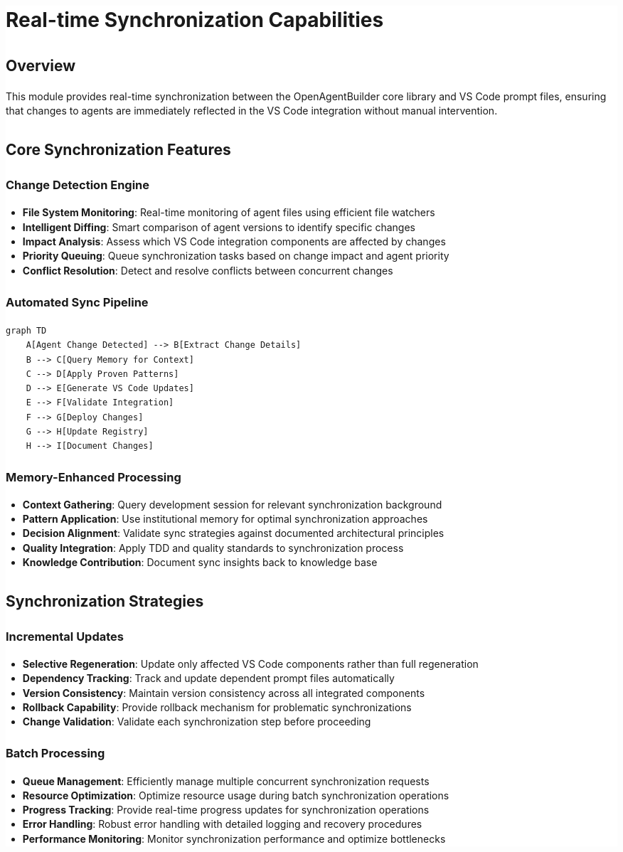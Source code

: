 # Real-time Synchronization Capabilities

## Overview
This module provides real-time synchronization between the OpenAgentBuilder core library and VS Code prompt files, ensuring that changes to agents are immediately reflected in the VS Code integration without manual intervention.

## Core Synchronization Features

### Change Detection Engine
- **File System Monitoring**: Real-time monitoring of agent files using efficient file watchers
- **Intelligent Diffing**: Smart comparison of agent versions to identify specific changes
- **Impact Analysis**: Assess which VS Code integration components are affected by changes
- **Priority Queuing**: Queue synchronization tasks based on change impact and agent priority
- **Conflict Resolution**: Detect and resolve conflicts between concurrent changes

### Automated Sync Pipeline
```mermaid
graph TD
    A[Agent Change Detected] --> B[Extract Change Details]
    B --> C[Query Memory for Context]
    C --> D[Apply Proven Patterns]
    D --> E[Generate VS Code Updates]
    E --> F[Validate Integration]
    F --> G[Deploy Changes]
    G --> H[Update Registry]
    H --> I[Document Changes]
```

### Memory-Enhanced Processing
- **Context Gathering**: Query development session for relevant synchronization background
- **Pattern Application**: Use institutional memory for optimal synchronization approaches
- **Decision Alignment**: Validate sync strategies against documented architectural principles
- **Quality Integration**: Apply TDD and quality standards to synchronization process
- **Knowledge Contribution**: Document sync insights back to knowledge base

## Synchronization Strategies

### Incremental Updates
- **Selective Regeneration**: Update only affected VS Code components rather than full regeneration
- **Dependency Tracking**: Track and update dependent prompt files automatically
- **Version Consistency**: Maintain version consistency across all integrated components
- **Rollback Capability**: Provide rollback mechanism for problematic synchronizations
- **Change Validation**: Validate each synchronization step before proceeding

### Batch Processing
- **Queue Management**: Efficiently manage multiple concurrent synchronization requests
- **Resource Optimization**: Optimize resource usage during batch synchronization operations
- **Progress Tracking**: Provide real-time progress updates for synchronization operations
- **Error Handling**: Robust error handling with detailed logging and recovery procedures
- **Performance Monitoring**: Monitor synchronization performance and optimize bottlenecks
